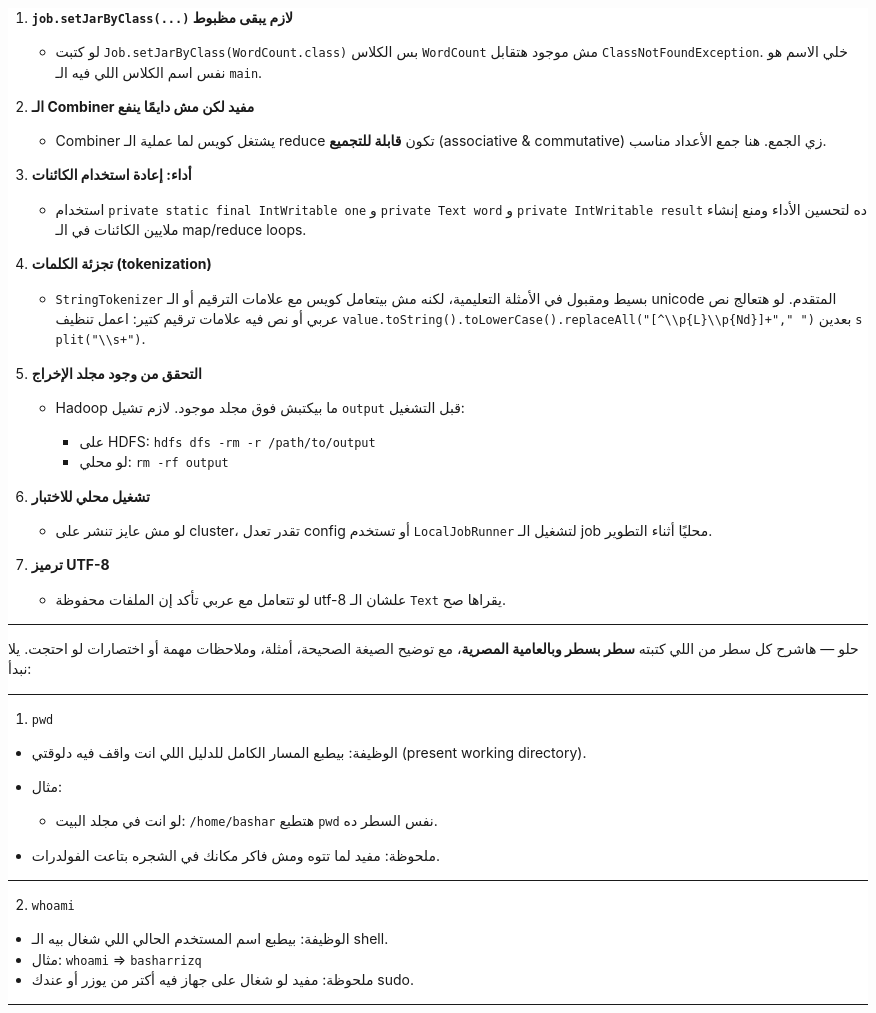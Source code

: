1. **`job.setJarByClass(...)` لازم يبقى مظبوط**

   * لو كتبت `Job.setJarByClass(WordCount.class)` بس الكلاس `WordCount` مش موجود هتقابل `ClassNotFoundException`. خلي الاسم هو نفس اسم الكلاس اللي فيه الـ `main`.

2. **الـ Combiner مفيد لكن مش دايمًا ينفع**

   * Combiner يشتغل كويس لما عملية الـ reduce تكون **قابلة للتجميع** (associative & commutative) زي الجمع. هنا جمع الأعداد مناسب.

3. **أداء: إعادة استخدام الكائنات**

   * استخدام `private static final IntWritable one` و `private Text word` و `private IntWritable result` ده لتحسين الأداء ومنع إنشاء ملايين الكائنات في الـ map/reduce loops.

4. **تجزئة الكلمات (tokenization)**

   * `StringTokenizer` بسيط ومقبول في الأمثلة التعليمية، لكنه مش بيتعامل كويس مع علامات الترقيم أو الـ unicode المتقدم. لو هتعالج نص عربي أو نص فيه علامات ترقيم كتير: اعمل تنظيف `value.toString().toLowerCase().replaceAll("[^\\p{L}\\p{Nd}]+"," ")` بعدين `split("\\s+")`.

5. **التحقق من وجود مجلد الإخراج**

   * Hadoop ما بيكتبش فوق مجلد موجود. لازم تشيل `output` قبل التشغيل:

     * على HDFS: `hdfs dfs -rm -r /path/to/output`
     * لو محلي: `rm -rf output`

6. **تشغيل محلي للاختبار**

   * لو مش عايز تنشر على cluster، تقدر تعدل config أو تستخدم `LocalJobRunner` لتشغيل الـ job محليًا أثناء التطوير.

7. **ترميز UTF-8**

   * لو تتعامل مع عربي تأكد إن الملفات محفوظة utf-8 علشان الـ `Text` يقراها صح.


---


حلو — هاشرح كل سطر من اللي كتبته **سطر بسطر وبالعامية المصرية**، مع توضيح الصيغة الصحيحة، أمثلة، وملاحظات مهمة أو اختصارات لو احتجت. يلا نبدأ:

---

1. `pwd`

* الوظيفة: بيطبع المسار الكامل للدليل اللي انت واقف فيه دلوقتي (present working directory).
* مثال:

  * لو انت في مجلد البيت: `/home/bashar` هتطبع `pwd` نفس السطر ده.
* ملحوظة: مفيد لما تتوه ومش فاكر مكانك في الشجره بتاعت الفولدرات.

---

2. `whoami`

* الوظيفة: بيطبع اسم المستخدم الحالي اللي شغال بيه الـ shell.
* مثال: `whoami` => `basharrizq`
* ملحوظة: مفيد لو شغال على جهاز فيه أكتر من يوزر أو عندك sudo.

---